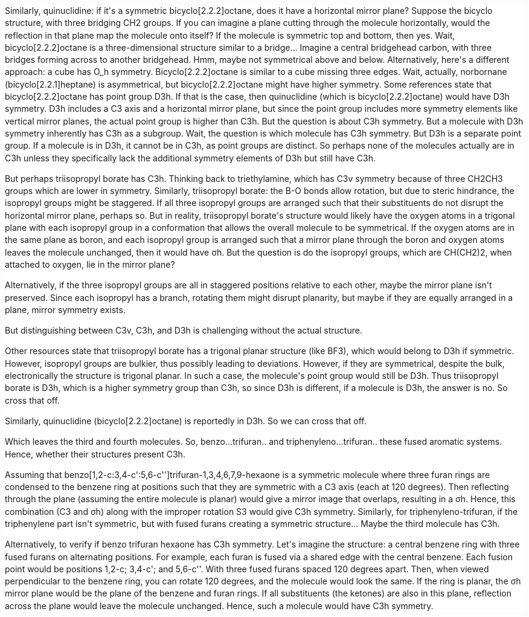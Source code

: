 Similarly, quinuclidine: if it's a symmetric bicyclo[2.2.2]octane, does it have a horizontal mirror plane? Suppose the bicyclo structure, with three bridging CH2 groups. If you can imagine a plane cutting through the molecule horizontally, would the reflection in that plane map the molecule onto itself? If the molecule is symmetric top and bottom, then yes. Wait, bicyclo[2.2.2]octane is a three-dimensional structure similar to a bridge... Imagine a central bridgehead carbon, with three bridges forming across to another bridgehead. Hmm, maybe not symmetrical above and below. Alternatively, here's a different approach: a cube has O_h symmetry. Bicyclo[2.2.2]octane is similar to a cube missing three edges. Wait, actually, norbornane (bicyclo[2.2.1]heptane) is asymmetrical, but bicyclo[2.2.2]octane might have higher symmetry. Some references state that bicyclo[2.2.2]octane has point group D3h. If that is the case, then quinuclidine (which is bicyclo[2.2.2]octane) would have D3h symmetry. D3h includes a C3 axis and a horizontal mirror plane, but since the point group includes more symmetry elements like vertical mirror planes, the actual point group is higher than C3h. But the question is about C3h symmetry. But a molecule with D3h symmetry inherently has C3h as a subgroup. Wait, the question is which molecule has C3h symmetry. But D3h is a separate point group. If a molecule is in D3h, it cannot be in C3h, as point groups are distinct. So perhaps none of the molecules actually are in C3h unless they specifically lack the additional symmetry elements of D3h but still have C3h.

But perhaps triisopropyl borate has C3h. Thinking back to triethylamine, which has C3v symmetry because of three CH2CH3 groups which are lower in symmetry. Similarly, triisopropyl borate: the B-O bonds allow rotation, but due to steric hindrance, the isopropyl groups might be staggered. If all three isopropyl groups are arranged such that their substituents do not disrupt the horizontal mirror plane, perhaps so. But in reality, triisopropyl borate's structure would likely have the oxygen atoms in a trigonal plane with each isopropyl group in a conformation that allows the overall molecule to be symmetrical. If the oxygen atoms are in the same plane as boron, and each isopropyl group is arranged such that a mirror plane through the boron and oxygen atoms leaves the molecule unchanged, then it would have σh. But the question is do the isopropyl groups, which are CH(CH2)2, when attached to oxygen, lie in the mirror plane? 

Alternatively, if the three isopropyl groups are all in staggered positions relative to each other, maybe the mirror plane isn't preserved. Since each isopropyl has a branch, rotating them might disrupt planarity, but maybe if they are equally arranged in a plane, mirror symmetry exists.

But distinguishing between C3v, C3h, and D3h is challenging without the actual structure. 

Other resources state that triisopropyl borate has a trigonal planar structure (like BF3), which would belong to D3h if symmetric. However, isopropyl groups are bulkier, thus possibly leading to deviations. However, if they are symmetrical, despite the bulk, electronically the structure is trigonal planar. In such a case, the molecule's point group would still be D3h. Thus triisopropyl borate is D3h, which is a higher symmetry group than C3h, so since D3h is different, if a molecule is D3h, the answer is no. So cross that off.

Similarly, quinuclidine (bicyclo[2.2.2]octane) is reportedly in D3h. So we can cross that off.

Which leaves the third and fourth molecules. So, benzo...trifuran.. and triphenyleno...trifuran.. these fused aromatic systems. Hence, whether their structures present C3h.

Assuming that benzo[1,2-c:3,4-c':5,6-c'']trifuran-1,3,4,6,7,9-hexaone is a symmetric molecule where three furan rings are condensed to the benzene ring at positions such that they are symmetric with a C3 axis (each at 120 degrees). Then reflecting through the plane (assuming the entire molecule is planar) would give a mirror image that overlaps, resulting in a σh. Hence, this combination (C3 and σh) along with the improper rotation S3 would give C3h symmetry. Similarly, for triphenyleno-trifuran, if the triphenylene part isn't symmetric, but with fused furans creating a symmetric structure... Maybe the third molecule has C3h.

Alternatively, to verify if benzo trifuran hexaone has C3h symmetry. Let's imagine the structure: a central benzene ring with three fused furans on alternating positions. For example, each furan is fused via a shared edge with the central benzene. Each fusion point would be positions 1,2-c; 3,4-c'; and 5,6-c''. With three fused furans spaced 120 degrees apart. Then, when viewed perpendicular to the benzene ring, you can rotate 120 degrees, and the molecule would look the same. If the ring is planar, the σh mirror plane would be the plane of the benzene and furan rings. If all substituents (the ketones) are also in this plane, reflection across the plane would leave the molecule unchanged. Hence, such a molecule would have C3h symmetry.
